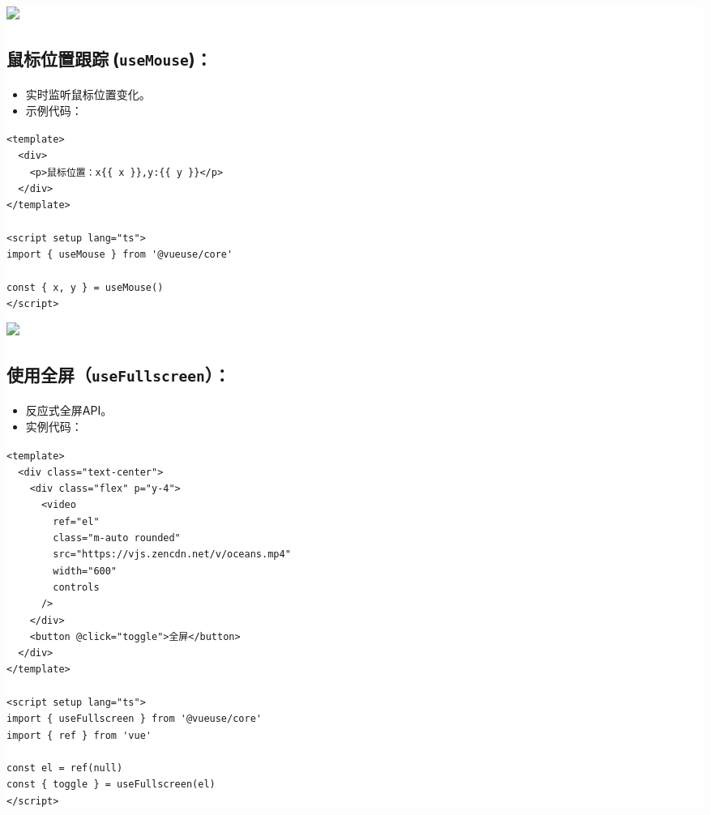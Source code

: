 ![](https://oranges-oss.oss-cn-hangzhou.aliyuncs.com/note/VueUse/1.gif)

## 鼠标位置跟踪 (`useMouse`)：

- 实时监听鼠标位置变化。
- 示例代码：

```vue
<template>
  <div>
    <p>鼠标位置：x{{ x }},y:{{ y }}</p>
  </div>
</template>

<script setup lang="ts">
import { useMouse } from '@vueuse/core'

const { x, y } = useMouse()
</script>
```

![](https://oranges-oss.oss-cn-hangzhou.aliyuncs.com/note/VueUse/2.gif)

## 使用全屏（`useFullscreen`）：

- 反应式全屏API。
- 实例代码：

```vue
<template>
  <div class="text-center">
    <div class="flex" p="y-4">
      <video
        ref="el"
        class="m-auto rounded"
        src="https://vjs.zencdn.net/v/oceans.mp4"
        width="600"
        controls
      />
    </div>
    <button @click="toggle">全屏</button>
  </div>
</template>

<script setup lang="ts">
import { useFullscreen } from '@vueuse/core'
import { ref } from 'vue'

const el = ref(null)
const { toggle } = useFullscreen(el)
</script>
```
